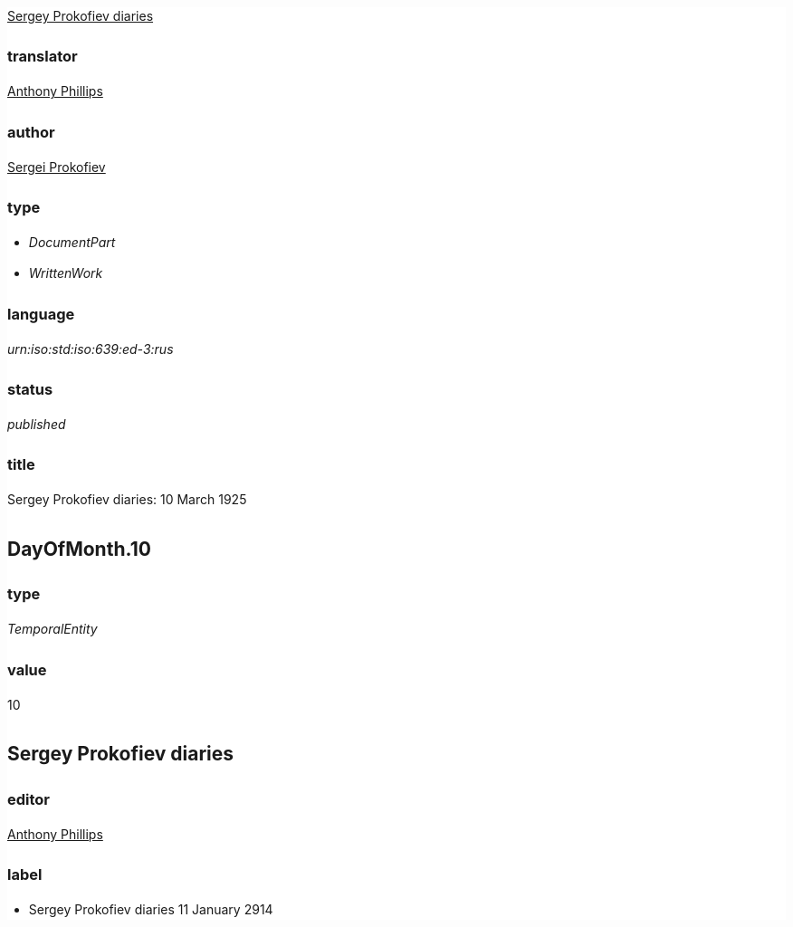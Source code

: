 
[Sergey Prokofiev diaries](#Sergey-Prokofiev-diaries)

### translator


[Anthony Phillips](#Anthony-Phillips)

### author


[Sergei Prokofiev](#Sergei-Prokofiev)

### type

 - *DocumentPart*

 - *WrittenWork*

### language


*urn:iso:std:iso:639:ed-3:rus*

### status


*published*

### title


Sergey Prokofiev diaries: 10 March 1925

## DayOfMonth.10

### type


*TemporalEntity*

### value


10

## Sergey Prokofiev diaries

### editor


[Anthony Phillips](#Anthony-Phillips)

### label

 - Sergey Prokofiev diaries 11 January 2914
